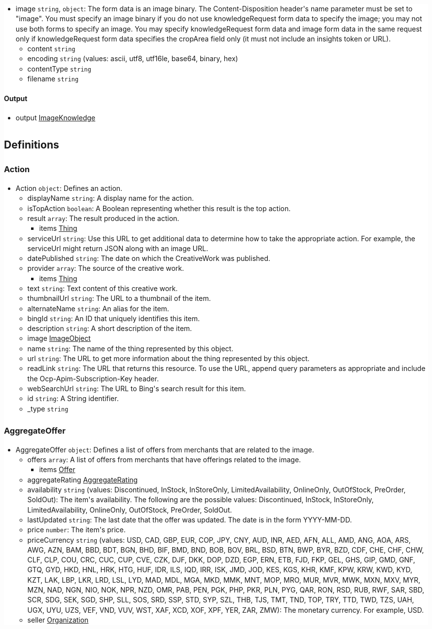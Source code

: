   * image `string`, `object`: The form data is an image binary. The Content-Disposition header's name parameter must be set to "image". You must specify an image binary if you do not use knowledgeRequest form data to specify the image; you may not use both forms to specify an image. You may specify knowledgeRequest form data and image form data in the same request only if knowledgeRequest form data specifies the cropArea field only  (it must not include an insights token or URL).
    * content `string`
    * encoding `string` (values: ascii, utf8, utf16le, base64, binary, hex)
    * contentType `string`
    * filename `string`

#### Output
* output [ImageKnowledge](#imageknowledge)



## Definitions

### Action
* Action `object`: Defines an action.
  * displayName `string`: A display name for the action.
  * isTopAction `boolean`: A Boolean representing whether this result is the top action.
  * result `array`: The result produced in the action.
    * items [Thing](#thing)
  * serviceUrl `string`: Use this URL to get additional data to determine how to take the appropriate action. For example, the serviceUrl might return JSON along with an image URL.
  * datePublished `string`: The date on which the CreativeWork was published.
  * provider `array`: The source of the creative work.
    * items [Thing](#thing)
  * text `string`: Text content of this creative work.
  * thumbnailUrl `string`: The URL to a thumbnail of the item.
  * alternateName `string`: An alias for the item.
  * bingId `string`: An ID that uniquely identifies this item.
  * description `string`: A short description of the item.
  * image [ImageObject](#imageobject)
  * name `string`: The name of the thing represented by this object.
  * url `string`: The URL to get more information about the thing represented by this object.
  * readLink `string`: The URL that returns this resource. To use the URL, append query parameters as appropriate and include the Ocp-Apim-Subscription-Key header.
  * webSearchUrl `string`: The URL to Bing's search result for this item.
  * id `string`: A String identifier.
  * _type `string`

### AggregateOffer
* AggregateOffer `object`: Defines a list of offers from merchants that are related to the image.
  * offers `array`: A list of offers from merchants that have offerings related to the image.
    * items [Offer](#offer)
  * aggregateRating [AggregateRating](#aggregaterating)
  * availability `string` (values: Discontinued, InStock, InStoreOnly, LimitedAvailability, OnlineOnly, OutOfStock, PreOrder, SoldOut): The item's availability. The following are the possible values: Discontinued, InStock, InStoreOnly, LimitedAvailability, OnlineOnly, OutOfStock, PreOrder, SoldOut.
  * lastUpdated `string`: The last date that the offer was updated. The date is in the form YYYY-MM-DD.
  * price `number`: The item's price.
  * priceCurrency `string` (values: USD, CAD, GBP, EUR, COP, JPY, CNY, AUD, INR, AED, AFN, ALL, AMD, ANG, AOA, ARS, AWG, AZN, BAM, BBD, BDT, BGN, BHD, BIF, BMD, BND, BOB, BOV, BRL, BSD, BTN, BWP, BYR, BZD, CDF, CHE, CHF, CHW, CLF, CLP, COU, CRC, CUC, CUP, CVE, CZK, DJF, DKK, DOP, DZD, EGP, ERN, ETB, FJD, FKP, GEL, GHS, GIP, GMD, GNF, GTQ, GYD, HKD, HNL, HRK, HTG, HUF, IDR, ILS, IQD, IRR, ISK, JMD, JOD, KES, KGS, KHR, KMF, KPW, KRW, KWD, KYD, KZT, LAK, LBP, LKR, LRD, LSL, LYD, MAD, MDL, MGA, MKD, MMK, MNT, MOP, MRO, MUR, MVR, MWK, MXN, MXV, MYR, MZN, NAD, NGN, NIO, NOK, NPR, NZD, OMR, PAB, PEN, PGK, PHP, PKR, PLN, PYG, QAR, RON, RSD, RUB, RWF, SAR, SBD, SCR, SDG, SEK, SGD, SHP, SLL, SOS, SRD, SSP, STD, SYP, SZL, THB, TJS, TMT, TND, TOP, TRY, TTD, TWD, TZS, UAH, UGX, UYU, UZS, VEF, VND, VUV, WST, XAF, XCD, XOF, XPF, YER, ZAR, ZMW): The monetary currency. For example, USD.
  * seller [Organization](#organization)